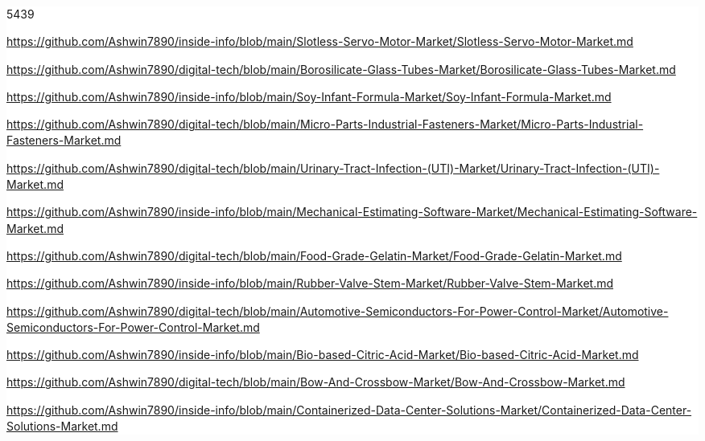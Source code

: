 5439</p><p><a href="https://github.com/Ashwin7890/inside-info/blob/main/Slotless-Servo-Motor-Market/Slotless-Servo-Motor-Market.md">https://github.com/Ashwin7890/inside-info/blob/main/Slotless-Servo-Motor-Market/Slotless-Servo-Motor-Market.md</a></p><p><a href="https://github.com/Ashwin7890/digital-tech/blob/main/Borosilicate-Glass-Tubes-Market/Borosilicate-Glass-Tubes-Market.md">https://github.com/Ashwin7890/digital-tech/blob/main/Borosilicate-Glass-Tubes-Market/Borosilicate-Glass-Tubes-Market.md</a></p><p><a href="https://github.com/Ashwin7890/inside-info/blob/main/Soy-Infant-Formula-Market/Soy-Infant-Formula-Market.md">https://github.com/Ashwin7890/inside-info/blob/main/Soy-Infant-Formula-Market/Soy-Infant-Formula-Market.md</a></p><p><a href="https://github.com/Ashwin7890/digital-tech/blob/main/Micro-Parts-Industrial-Fasteners-Market/Micro-Parts-Industrial-Fasteners-Market.md">https://github.com/Ashwin7890/digital-tech/blob/main/Micro-Parts-Industrial-Fasteners-Market/Micro-Parts-Industrial-Fasteners-Market.md</a></p><p><a href="https://github.com/Ashwin7890/digital-tech/blob/main/Urinary-Tract-Infection-(UTI)-Market/Urinary-Tract-Infection-(UTI)-Market.md">https://github.com/Ashwin7890/digital-tech/blob/main/Urinary-Tract-Infection-(UTI)-Market/Urinary-Tract-Infection-(UTI)-Market.md</a></p><p><a href="https://github.com/Ashwin7890/inside-info/blob/main/Mechanical-Estimating-Software-Market/Mechanical-Estimating-Software-Market.md">https://github.com/Ashwin7890/inside-info/blob/main/Mechanical-Estimating-Software-Market/Mechanical-Estimating-Software-Market.md</a></p><p><a href="https://github.com/Ashwin7890/digital-tech/blob/main/Food-Grade-Gelatin-Market/Food-Grade-Gelatin-Market.md">https://github.com/Ashwin7890/digital-tech/blob/main/Food-Grade-Gelatin-Market/Food-Grade-Gelatin-Market.md</a></p><p><a href="https://github.com/Ashwin7890/inside-info/blob/main/Rubber-Valve-Stem-Market/Rubber-Valve-Stem-Market.md">https://github.com/Ashwin7890/inside-info/blob/main/Rubber-Valve-Stem-Market/Rubber-Valve-Stem-Market.md</a></p><p><a href="https://github.com/Ashwin7890/digital-tech/blob/main/Automotive-Semiconductors-For-Power-Control-Market/Automotive-Semiconductors-For-Power-Control-Market.md">https://github.com/Ashwin7890/digital-tech/blob/main/Automotive-Semiconductors-For-Power-Control-Market/Automotive-Semiconductors-For-Power-Control-Market.md</a></p><p><a href="https://github.com/Ashwin7890/inside-info/blob/main/Bio-based-Citric-Acid-Market/Bio-based-Citric-Acid-Market.md">https://github.com/Ashwin7890/inside-info/blob/main/Bio-based-Citric-Acid-Market/Bio-based-Citric-Acid-Market.md</a></p><p><a href="https://github.com/Ashwin7890/digital-tech/blob/main/Bow-And-Crossbow-Market/Bow-And-Crossbow-Market.md">https://github.com/Ashwin7890/digital-tech/blob/main/Bow-And-Crossbow-Market/Bow-And-Crossbow-Market.md</a></p><p><a href="https://github.com/Ashwin7890/inside-info/blob/main/Containerized-Data-Center-Solutions-Market/Containerized-Data-Center-Solutions-Market.md">https://github.com/Ashwin7890/inside-info/blob/main/Containerized-Data-Center-Solutions-Market/Containerized-Data-Center-Solutions-Market.md</a></p>
